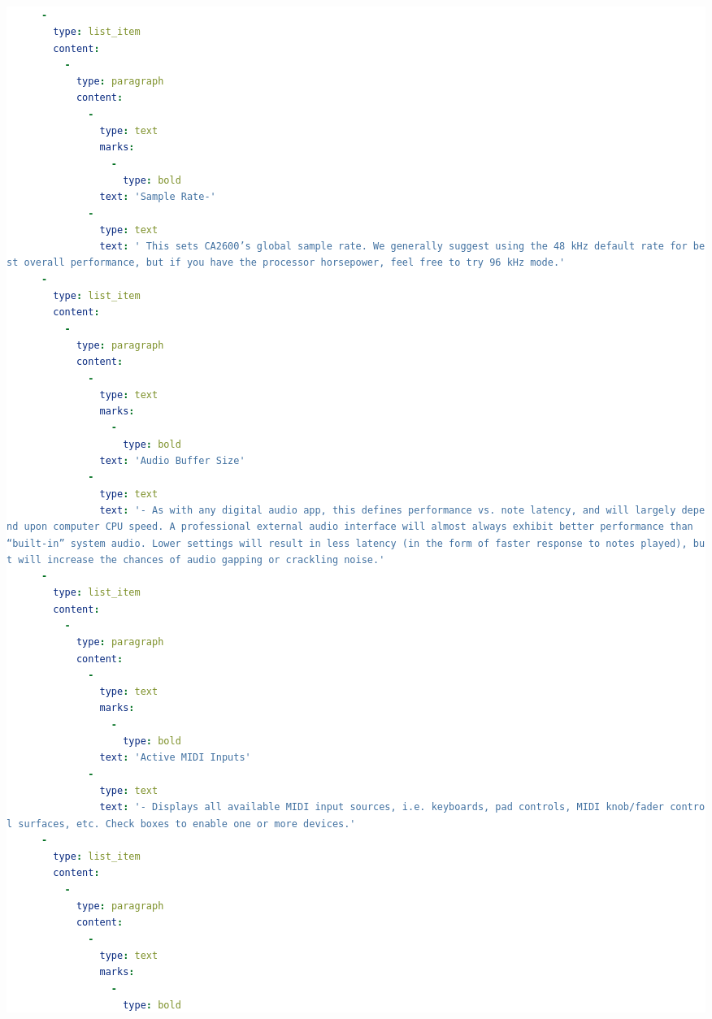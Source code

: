 ```yaml
      -
        type: list_item
        content:
          -
            type: paragraph
            content:
              -
                type: text
                marks:
                  -
                    type: bold
                text: 'Sample Rate-'
              -
                type: text
                text: ' This sets CA2600’s global sample rate. We generally suggest using the 48 kHz default rate for best overall performance, but if you have the processor horsepower, feel free to try 96 kHz mode.'
      -
        type: list_item
        content:
          -
            type: paragraph
            content:
              -
                type: text
                marks:
                  -
                    type: bold
                text: 'Audio Buffer Size'
              -
                type: text
                text: '- As with any digital audio app, this defines performance vs. note latency, and will largely depend upon computer CPU speed. A professional external audio interface will almost always exhibit better performance than “built-in” system audio. Lower settings will result in less latency (in the form of faster response to notes played), but will increase the chances of audio gapping or crackling noise.'
      -
        type: list_item
        content:
          -
            type: paragraph
            content:
              -
                type: text
                marks:
                  -
                    type: bold
                text: 'Active MIDI Inputs'
              -
                type: text
                text: '- Displays all available MIDI input sources, i.e. keyboards, pad controls, MIDI knob/fader control surfaces, etc. Check boxes to enable one or more devices.'
      -
        type: list_item
        content:
          -
            type: paragraph
            content:
              -
                type: text
                marks:
                  -
                    type: bold
```